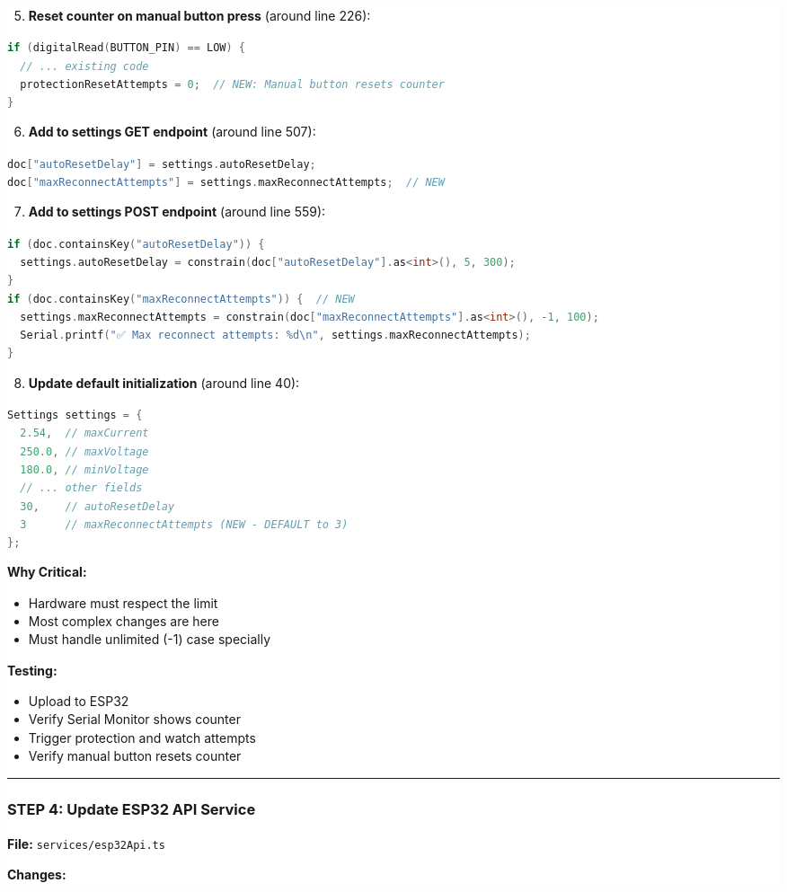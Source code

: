 5. **Reset counter on manual button press** (around line 226):
```cpp
if (digitalRead(BUTTON_PIN) == LOW) {
  // ... existing code
  protectionResetAttempts = 0;  // NEW: Manual button resets counter
}
```

6. **Add to settings GET endpoint** (around line 507):
```cpp
doc["autoResetDelay"] = settings.autoResetDelay;
doc["maxReconnectAttempts"] = settings.maxReconnectAttempts;  // NEW
```

7. **Add to settings POST endpoint** (around line 559):
```cpp
if (doc.containsKey("autoResetDelay")) {
  settings.autoResetDelay = constrain(doc["autoResetDelay"].as<int>(), 5, 300);
}
if (doc.containsKey("maxReconnectAttempts")) {  // NEW
  settings.maxReconnectAttempts = constrain(doc["maxReconnectAttempts"].as<int>(), -1, 100);
  Serial.printf("✅ Max reconnect attempts: %d\n", settings.maxReconnectAttempts);
}
```

8. **Update default initialization** (around line 40):
```cpp
Settings settings = {
  2.54,  // maxCurrent
  250.0, // maxVoltage
  180.0, // minVoltage
  // ... other fields
  30,    // autoResetDelay
  3      // maxReconnectAttempts (NEW - DEFAULT to 3)
};
```

**Why Critical:**
- Hardware must respect the limit
- Most complex changes are here
- Must handle unlimited (-1) case specially

**Testing:**
- Upload to ESP32
- Verify Serial Monitor shows counter
- Trigger protection and watch attempts
- Verify manual button resets counter

---

### STEP 4: Update ESP32 API Service

**File:** `services/esp32Api.ts`

**Changes:**
